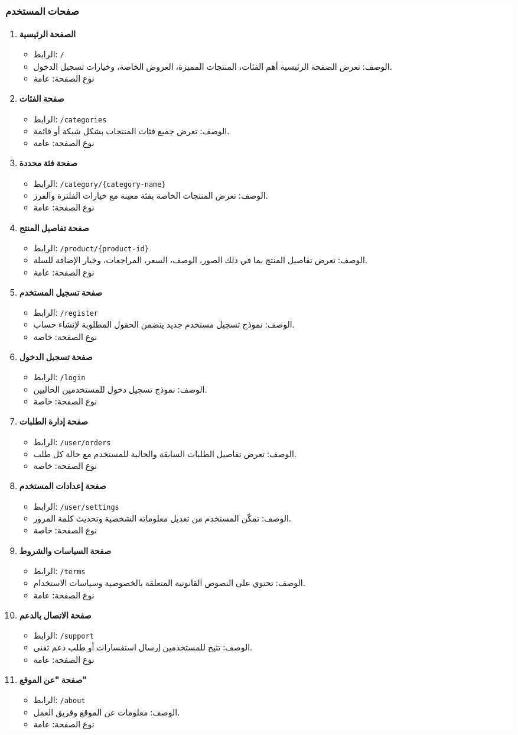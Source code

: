 ### صفحات المستخدم

1. **الصفحة الرئيسية**  
   - الرابط: `/`  
   - الوصف: تعرض الصفحة الرئيسية أهم الفئات، المنتجات المميزة، العروض الخاصة، وخيارات تسجيل الدخول.  
   - نوع الصفحة: عامة  

2. **صفحة الفئات**  
   - الرابط: `/categories`  
   - الوصف: تعرض جميع فئات المنتجات بشكل شبكة أو قائمة.  
   - نوع الصفحة: عامة  

3. **صفحة فئة محددة**  
   - الرابط: `/category/{category-name}`  
   - الوصف: تعرض المنتجات الخاصة بفئة معينة مع خيارات الفلترة والفرز.  
   - نوع الصفحة: عامة  

4. **صفحة تفاصيل المنتج**  
   - الرابط: `/product/{product-id}`  
   - الوصف: تعرض تفاصيل المنتج بما في ذلك الصور، الوصف، السعر، المراجعات، وخيار الإضافة للسلة.  
   - نوع الصفحة: عامة  

5. **صفحة تسجيل المستخدم**  
   - الرابط: `/register`  
   - الوصف: نموذج تسجيل مستخدم جديد يتضمن الحقول المطلوبة لإنشاء حساب.  
   - نوع الصفحة: خاصة  

6. **صفحة تسجيل الدخول**  
   - الرابط: `/login`  
   - الوصف: نموذج تسجيل دخول للمستخدمين الحاليين.  
   - نوع الصفحة: خاصة  

7. **صفحة إدارة الطلبات**  
   - الرابط: `/user/orders`  
   - الوصف: تعرض تفاصيل الطلبات السابقة والحالية للمستخدم مع حالة كل طلب.  
   - نوع الصفحة: خاصة  

8. **صفحة إعدادات المستخدم**  
   - الرابط: `/user/settings`  
   - الوصف: تمكّن المستخدم من تعديل معلوماته الشخصية وتحديث كلمة المرور.  
   - نوع الصفحة: خاصة  

9. **صفحة السياسات والشروط**  
   - الرابط: `/terms`  
   - الوصف: تحتوي على النصوص القانونية المتعلقة بالخصوصية وسياسات الاستخدام.  
   - نوع الصفحة: عامة  

10. **صفحة الاتصال بالدعم**  
    - الرابط: `/support`  
    - الوصف: تتيح للمستخدمين إرسال استفسارات أو طلب دعم تقني.  
    - نوع الصفحة: عامة  

11. **صفحة "عن الموقع"**  
    - الرابط: `/about`  
    - الوصف: معلومات عن الموقع وفريق العمل.  
    - نوع الصفحة: عامة  
